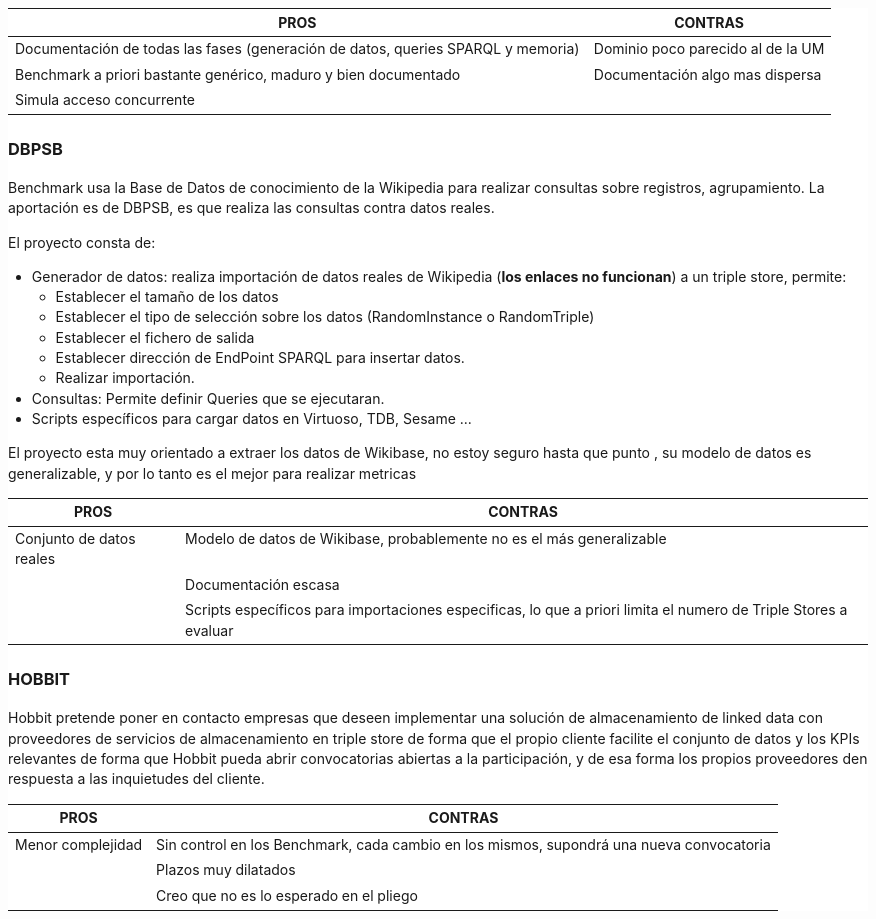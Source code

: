 | PROS                                                         | CONTRAS                           |
| ------------------------------------------------------------ | --------------------------------- |
| Documentación de todas las fases (generación de datos, queries SPARQL y memoria) | Dominio poco parecido al de la UM |
| Benchmark a priori bastante genérico, maduro y bien documentado | Documentación algo mas dispersa   |
| Simula acceso concurrente                                    |                                   |

### DBPSB

Benchmark usa la Base de Datos de conocimiento de la Wikipedia para realizar consultas sobre registros, agrupamiento. La aportación es de DBPSB, es que realiza las consultas contra datos reales.

El proyecto consta de:

- Generador de datos: realiza importación de datos reales de Wikipedia (**los enlaces no funcionan**) a un triple store, permite:
  - Establecer el tamaño de los datos
  - Establecer el tipo de selección sobre los datos (RandomInstance o RandomTriple)
  - Establecer el fichero de salida
  - Establecer dirección de EndPoint SPARQL para insertar datos.
  - Realizar importación.
- Consultas: Permite definir Queries que se ejecutaran.
- Scripts específicos para cargar datos en Virtuoso, TDB, Sesame ... 

El proyecto esta muy orientado a extraer los datos de Wikibase, no estoy seguro hasta que punto , su modelo de datos es generalizable, y por lo tanto es el mejor para realizar metricas

| PROS                     | CONTRAS                                                      |
| ------------------------ | ------------------------------------------------------------ |
| Conjunto de datos reales | Modelo de datos de Wikibase, probablemente no es el más generalizable |
|                          | Documentación escasa                                         |
|                          | Scripts específicos para importaciones especificas, lo que a priori limita el numero de Triple Stores a evaluar |



### HOBBIT

Hobbit pretende poner en contacto empresas que deseen implementar una solución de almacenamiento de linked data con proveedores de servicios de almacenamiento en triple store de forma que el propio cliente facilite el conjunto de datos y los KPIs relevantes de forma que Hobbit pueda abrir convocatorias abiertas a la participación, y de esa forma los propios proveedores den respuesta a las inquietudes del cliente.

| PROS              | CONTRAS                                                      |
| ----------------- | ------------------------------------------------------------ |
| Menor complejidad | Sin control en los Benchmark, cada cambio en los mismos, supondrá una nueva convocatoria |
|                   | Plazos muy dilatados                                         |
|                   | Creo que no es lo esperado en el pliego                      |


